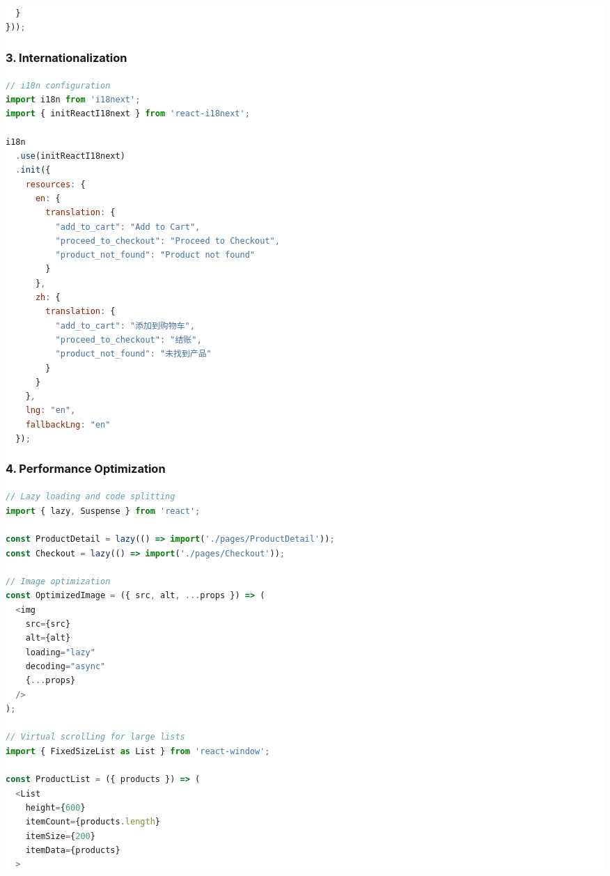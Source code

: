 ```javascript
  }
}));
```

### 3. Internationalization
```javascript
// i18n configuration
import i18n from 'i18next';
import { initReactI18next } from 'react-i18next';

i18n
  .use(initReactI18next)
  .init({
    resources: {
      en: {
        translation: {
          "add_to_cart": "Add to Cart",
          "proceed_to_checkout": "Proceed to Checkout",
          "product_not_found": "Product not found"
        }
      },
      zh: {
        translation: {
          "add_to_cart": "添加到购物车",
          "proceed_to_checkout": "结账",
          "product_not_found": "未找到产品"
        }
      }
    },
    lng: "en",
    fallbackLng: "en"
  });
```

### 4. Performance Optimization
```javascript
// Lazy loading and code splitting
import { lazy, Suspense } from 'react';

const ProductDetail = lazy(() => import('./pages/ProductDetail'));
const Checkout = lazy(() => import('./pages/Checkout'));

// Image optimization
const OptimizedImage = ({ src, alt, ...props }) => (
  <img
    src={src}
    alt={alt}
    loading="lazy"
    decoding="async"
    {...props}
  />
);

// Virtual scrolling for large lists
import { FixedSizeList as List } from 'react-window';

const ProductList = ({ products }) => (
  <List
    height={600}
    itemCount={products.length}
    itemSize={200}
    itemData={products}
  >
```